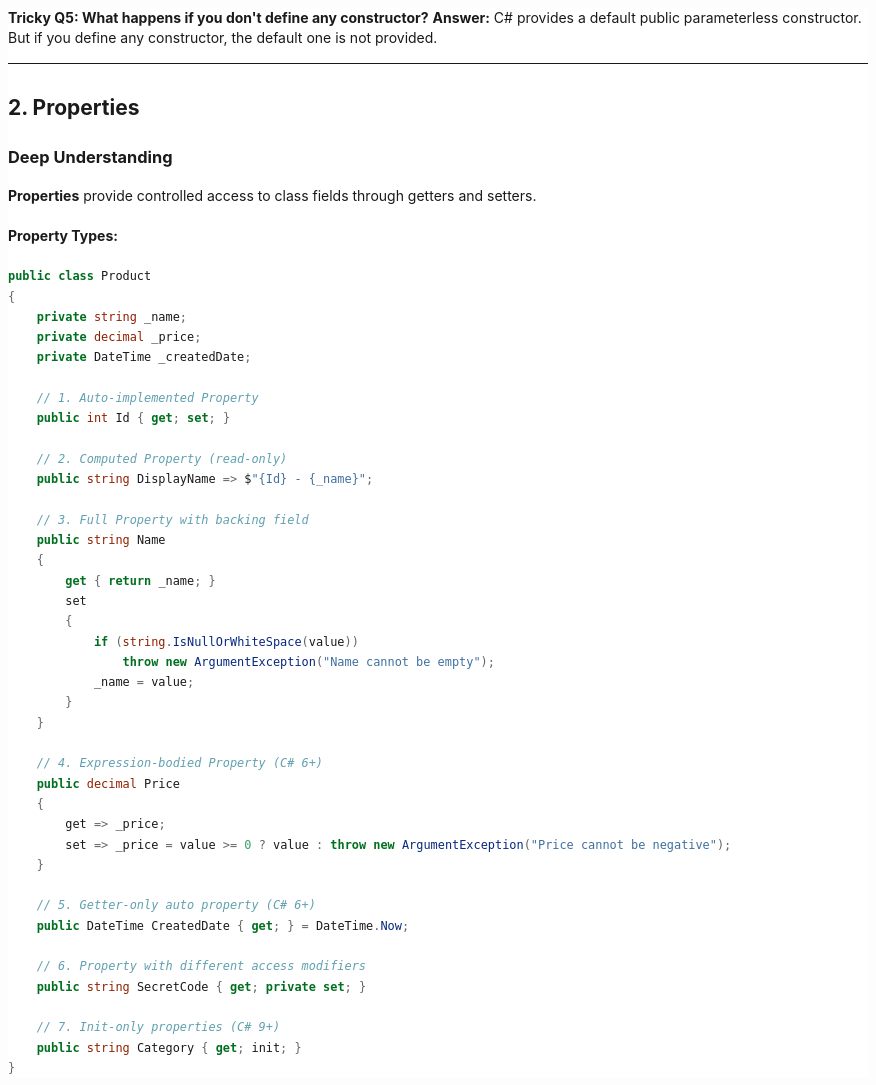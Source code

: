```csharp
```

**Tricky Q5: What happens if you don't define any constructor?**
**Answer:** C# provides a default public parameterless constructor. But if you define any constructor, the default one is not provided.

---

## 2. Properties

### Deep Understanding

**Properties** provide controlled access to class fields through getters and setters.

#### Property Types:

```csharp
public class Product
{
    private string _name;
    private decimal _price;
    private DateTime _createdDate;
    
    // 1. Auto-implemented Property
    public int Id { get; set; }
    
    // 2. Computed Property (read-only)
    public string DisplayName => $"{Id} - {_name}";
    
    // 3. Full Property with backing field
    public string Name
    {
        get { return _name; }
        set 
        { 
            if (string.IsNullOrWhiteSpace(value))
                throw new ArgumentException("Name cannot be empty");
            _name = value; 
        }
    }
    
    // 4. Expression-bodied Property (C# 6+)
    public decimal Price
    {
        get => _price;
        set => _price = value >= 0 ? value : throw new ArgumentException("Price cannot be negative");
    }
    
    // 5. Getter-only auto property (C# 6+)
    public DateTime CreatedDate { get; } = DateTime.Now;
    
    // 6. Property with different access modifiers
    public string SecretCode { get; private set; }
    
    // 7. Init-only properties (C# 9+)
    public string Category { get; init; }
}
```
